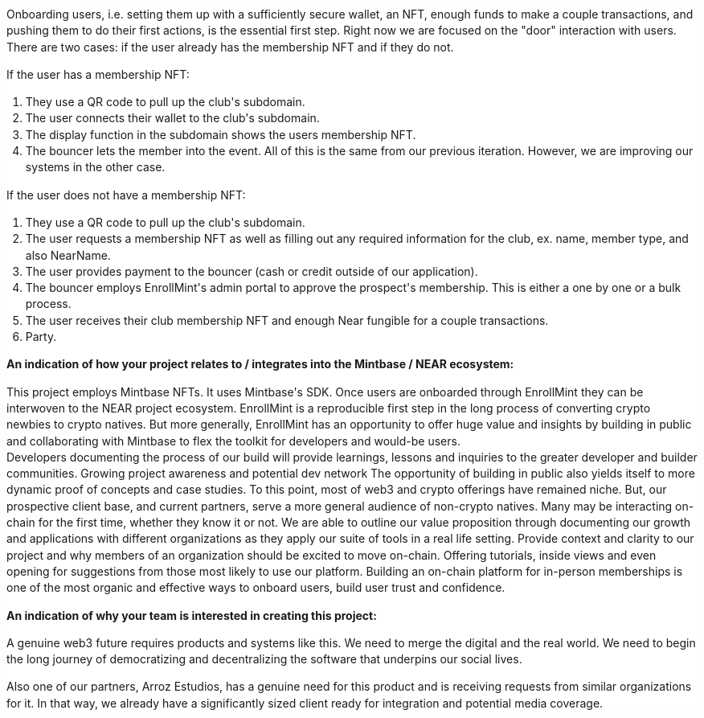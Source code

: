 Onboarding users, i.e. setting them up with a sufficiently secure wallet, an NFT, enough funds to make a couple transactions, and pushing them to do their first actions, is the essential first step.
Right now we are focused on the "door" interaction with users. There are two cases: if the user already has the membership NFT and if they do not. 

If the user has a membership NFT: 
1) They use a QR code to pull up the club's subdomain.
2) The user connects their wallet to the club's subdomain.
3) The display function in the subdomain shows the users membership NFT.
4) The bouncer lets the member into the event.
All of this is the same from our previous iteration. However, we are improving our systems in the other case.

If the user does not have a membership NFT:
1) They use a QR code to pull up the club's subdomain.
2) The user requests a membership NFT as well as filling out any required information for the club, ex. name, member type, and also NearName.
3) The user provides payment to the bouncer (cash or credit outside of our application).
4) The bouncer employs EnrollMint's admin portal to approve the prospect's membership. This is either a one by one or a bulk process.
5) The user receives their club membership NFT and enough Near fungible for a couple transactions.
6) Party.


**An indication of how your project relates to / integrates into the Mintbase / NEAR ecosystem:**

This project employs Mintbase NFTs. It uses Mintbase's SDK. Once users are onboarded through EnrollMint they can be interwoven to the NEAR project ecosystem. EnrollMint is a reproducible first step in the long process of converting crypto newbies to crypto natives.
But more generally, EnrollMint has an opportunity to offer huge value and insights by building in public and collaborating with Mintbase to flex the toolkit  for developers and would-be users.  
Developers documenting the process of our build will provide learnings, lessons and inquiries to the greater developer and builder communities. Growing project awareness and potential dev network The opportunity of building in public also yields itself to more dynamic proof of concepts and case studies. 
To this point, most of web3 and crypto offerings have remained niche. 
But, our prospective client base, and current partners, serve a more general audience of non-crypto natives. Many may be interacting on-chain for the first time, whether they know it or not.
We are able to outline our value proposition through documenting our growth and applications with different organizations as they apply our suite of tools in a real life setting. Provide context and clarity to our project and why members of an organization should be excited to move on-chain. 
Offering tutorials, inside views and even opening for suggestions from those most likely to use our platform. 
Building an on-chain platform for in-person memberships is one of the most organic and effective ways to onboard users, build user trust and confidence.  


**An indication of why your team is interested in creating this project:**

A genuine web3 future requires products and systems like this. We need to merge the digital and the real world. We need to begin the long journey of democratizing and decentralizing the software that underpins our social lives.
  
Also one of our partners, Arroz Estudios, has a genuine need for this product and is receiving requests from similar organizations for it. In that way, we already have a significantly sized client ready for integration and potential media coverage.
  